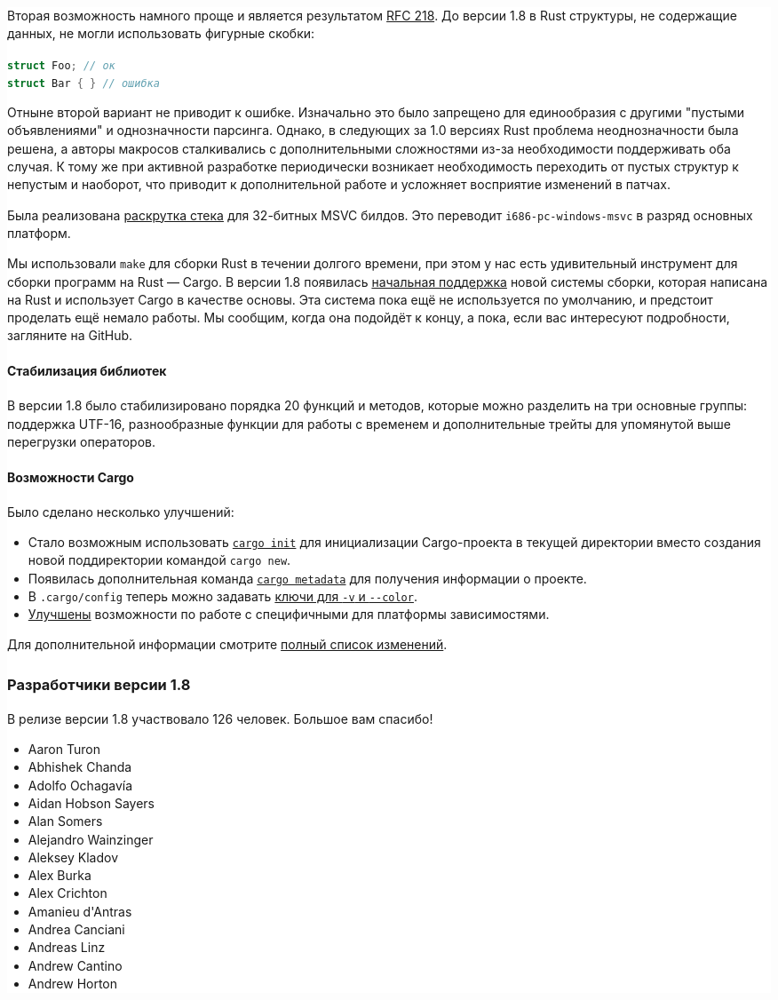Вторая возможность намного проще и является результатом [RFC 218]. До версии 1.8 
в Rust структуры, не содержащие данных, не могли использовать фигурные скобки:

```rust
struct Foo; // ок
struct Bar { } // ошибка
```

[RFC 218]: https://github.com/rust-lang/rfcs/blob/master/text/0218-empty-struct-with-braces.md

Отныне второй вариант не приводит к ошибке. Изначально это было запрещено для 
единообразия с другими "пустыми объявлениями" и однозначности парсинга. Однако, 
в следующих за 1.0 версиях Rust проблема неоднозначности была решена, а авторы 
макросов сталкивались с дополнительными сложностями из-за необходимости 
поддерживать оба случая. К тому же при активной разработке периодически возникает 
необходимость переходить от пустых структур к непустым и наоборот, что приводит к 
дополнительной работе и усложняет восприятие изменений в патчах.

Была реализована [раскрутка стека][unwinding] для 32-битных MSVC билдов. Это 
переводит `i686-pc-windows-msvc` в разряд основных платформ.

[unwinding]: https://github.com/rust-lang/rust/pull/30448

Мы использовали `make` для сборки Rust в течении долгого времени, при этом 
у нас есть удивительный инструмент для сборки программ на Rust — Cargo. 
В версии 1.8 появилась [начальная поддержка][initial support] новой системы 
сборки, которая написана на Rust и использует Cargo в качестве основы. Эта 
система пока ещё не используется по умолчанию, и предстоит проделать ещё 
немало работы. Мы сообщим, когда она подойдёт к концу, а пока, если вас 
интересуют подробности, загляните на GitHub.

[initial support]: https://github.com/rust-lang/rust/pull/31123

#### Стабилизация библиотек

В версии 1.8 было стабилизировано порядка 20 функций и методов, которые можно 
разделить на три основные группы: поддержка UTF-16, разнообразные функции для 
работы с временем и дополнительные трейты для упомянутой выше перегрузки операторов.

#### Возможности Cargo

Было сделано несколько улучшений:

* Стало возможным использовать [`cargo init`](https://github.com/rust-lang/cargo/pull/2081) 
  для инициализации Cargo-проекта в текущей директории вместо создания новой поддиректории командой `cargo new`.
* Появилась дополнительная команда [`cargo metadata`](https://github.com/rust-lang/cargo/pull/2196) 
  для получения информации о проекте.
* В `.cargo/config` теперь можно задавать [ключи для `-v` и `--color`](https://github.com/rust-lang/cargo/pull/2397).
* [Улучшены](https://github.com/rust-lang/cargo/pull/2328) возможности по работе 
  с специфичными для платформы зависимостями.

Для дополнительной информации смотрите [полный список изменений][notes].

### Разработчики версии 1.8

В релизе версии 1.8 участвовало 126 человек. Большое вам спасибо!

* Aaron Turon
* Abhishek Chanda
* Adolfo Ochagavía
* Aidan Hobson Sayers
* Alan Somers
* Alejandro Wainzinger
* Aleksey Kladov
* Alex Burka
* Alex Crichton
* Amanieu d'Antras
* Andrea Canciani
* Andreas Linz
* Andrew Cantino
* Andrew Horton

[install]: https://www.rust-lang.org/install.html
[notes]: https://github.com/rust-lang/rust/blob/stable/RELEASES.md#version-180-2016-04-14
[RFC 953]: https://github.com/rust-lang/rfcs/blob/master/text/0953-op-assign.md